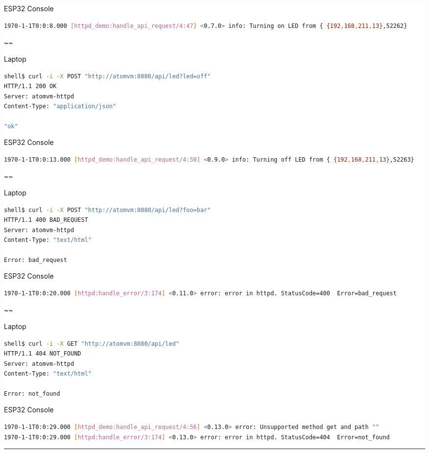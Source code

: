 ESP32 Console
```sh
1970-1-1T0:0:8.000 [httpd_demo:handle_api_request/4:47] <0.7.0> info: Turning on LED from { {192,168,211,13},52262}
```

~~

Laptop
```sh
shell$ curl -i -X POST "http://atomvm:8080/api/led?led=off"
HTTP/1.1 200 OK
Server: atomvm-httpd
Content-Type: "application/json"

"ok"
```

ESP32 Console
```sh
1970-1-1T0:0:13.000 [httpd_demo:handle_api_request/4:50] <0.9.0> info: Turning off LED from { {192,168,211,13},52263}
```

~~

Laptop
```sh
shell$ curl -i -X POST "http://atomvm:8080/api/led?foo=bar"
HTTP/1.1 400 BAD_REQUEST
Server: atomvm-httpd
Content-Type: "text/html"

Error: bad_request
```

ESP32 Console
```sh
1970-1-1T0:0:20.000 [httpd:handle_error/3:174] <0.11.0> error: error in httpd. StatusCode=400  Error=bad_request
```

~~

Laptop
```sh
shell$ curl -i -X GET "http://atomvm:8080/api/led"
HTTP/1.1 404 NOT_FOUND
Server: atomvm-httpd
Content-Type: "text/html"

Error: not_found
```

ESP32 Console
```sh
1970-1-1T0:0:29.000 [httpd_demo:handle_api_request/4:56] <0.13.0> error: Unsupported method get and path ""
1970-1-1T0:0:29.000 [httpd:handle_error/3:174] <0.13.0> error: error in httpd. StatusCode=404  Error=not_found
```

---